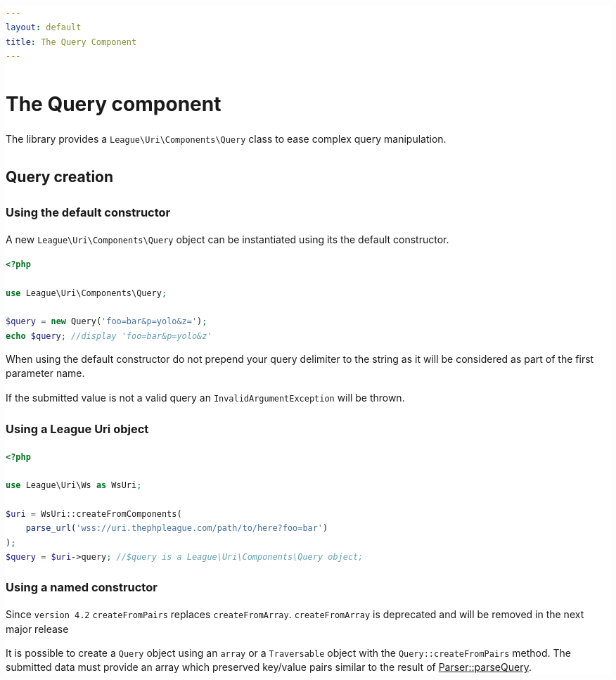 ```yaml
---
layout: default
title: The Query Component
---
```


# The Query component

The library provides a `League\Uri\Components\Query` class to ease complex query manipulation.

## Query creation

### Using the default constructor

A new `League\Uri\Components\Query` object can be instantiated using its the default constructor.

~~~php
<?php

use League\Uri\Components\Query;

$query = new Query('foo=bar&p=yolo&z=');
echo $query; //display 'foo=bar&p=yolo&z'
~~~

<p class="message-warning">When using the default constructor do not prepend your query delimiter to the string as it will be considered as part of the first parameter name.</p>

<p class="message-warning">If the submitted value is not a valid query an <code>InvalidArgumentException</code> will be thrown.</p>

### Using a League Uri object

~~~php
<?php

use League\Uri\Ws as WsUri;

$uri = WsUri::createFromComponents(
    parse_url('wss://uri.thephpleague.com/path/to/here?foo=bar')
);
$query = $uri->query; //$query is a League\Uri\Components\Query object;
~~~

### Using a named constructor

<p class="message-warning">Since <code>version 4.2</code> <code>createFromPairs</code> replaces <code>createFromArray</code>. <code>createFromArray</code> is deprecated and will be removed in the next major release</p>

It is possible to create a `Query` object using an `array` or a `Traversable` object with the `Query::createFromPairs` method. The submitted data must provide an array which preserved key/value pairs similar to the result of [Parser::parseQuery](/services/parser/#parsing-the-query-string-into-an-array).
